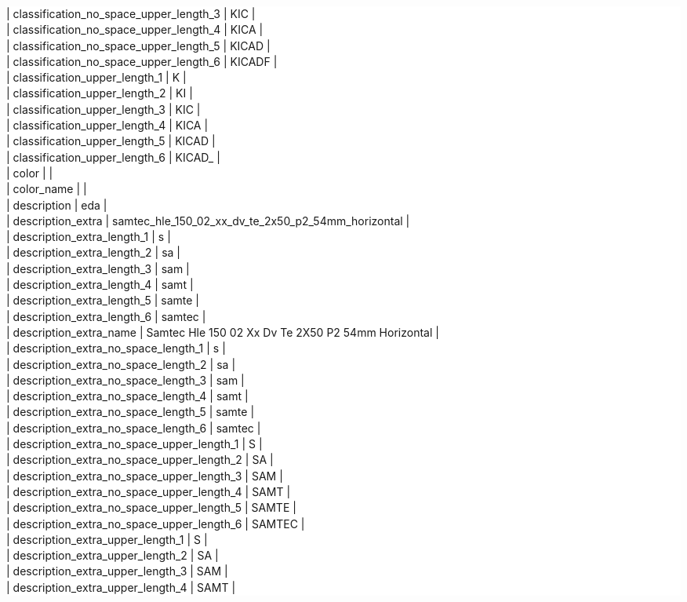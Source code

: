 | classification_no_space_upper_length_3 | KIC |  
| classification_no_space_upper_length_4 | KICA |  
| classification_no_space_upper_length_5 | KICAD |  
| classification_no_space_upper_length_6 | KICADF |  
| classification_upper_length_1 | K |  
| classification_upper_length_2 | KI |  
| classification_upper_length_3 | KIC |  
| classification_upper_length_4 | KICA |  
| classification_upper_length_5 | KICAD |  
| classification_upper_length_6 | KICAD_ |  
| color |  |  
| color_name |  |  
| description | eda |  
| description_extra | samtec_hle_150_02_xx_dv_te_2x50_p2_54mm_horizontal |  
| description_extra_length_1 | s |  
| description_extra_length_2 | sa |  
| description_extra_length_3 | sam |  
| description_extra_length_4 | samt |  
| description_extra_length_5 | samte |  
| description_extra_length_6 | samtec |  
| description_extra_name | Samtec Hle 150 02 Xx Dv Te 2X50 P2 54mm Horizontal |  
| description_extra_no_space_length_1 | s |  
| description_extra_no_space_length_2 | sa |  
| description_extra_no_space_length_3 | sam |  
| description_extra_no_space_length_4 | samt |  
| description_extra_no_space_length_5 | samte |  
| description_extra_no_space_length_6 | samtec |  
| description_extra_no_space_upper_length_1 | S |  
| description_extra_no_space_upper_length_2 | SA |  
| description_extra_no_space_upper_length_3 | SAM |  
| description_extra_no_space_upper_length_4 | SAMT |  
| description_extra_no_space_upper_length_5 | SAMTE |  
| description_extra_no_space_upper_length_6 | SAMTEC |  
| description_extra_upper_length_1 | S |  
| description_extra_upper_length_2 | SA |  
| description_extra_upper_length_3 | SAM |  
| description_extra_upper_length_4 | SAMT |  